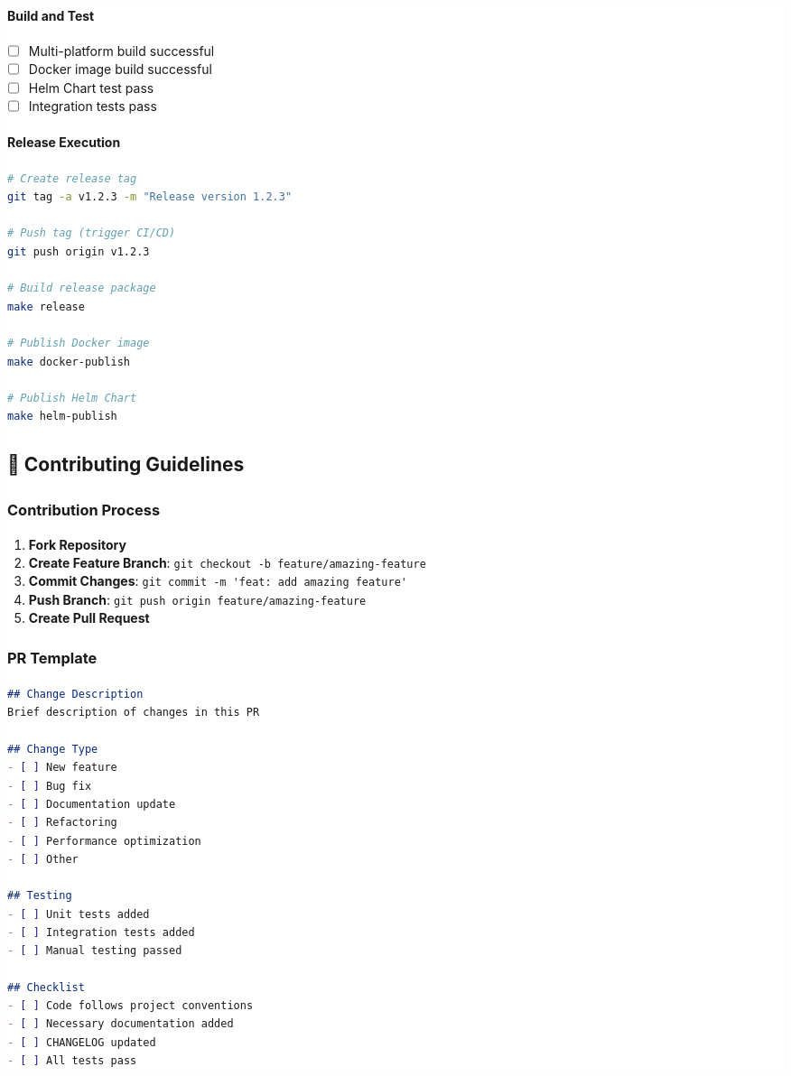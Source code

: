 #### Build and Test
- [ ] Multi-platform build successful
- [ ] Docker image build successful
- [ ] Helm Chart test pass
- [ ] Integration tests pass

#### Release Execution
```bash
# Create release tag
git tag -a v1.2.3 -m "Release version 1.2.3"

# Push tag (trigger CI/CD)
git push origin v1.2.3

# Build release package
make release

# Publish Docker image
make docker-publish

# Publish Helm Chart
make helm-publish
```

## 🤝 Contributing Guidelines

### Contribution Process

1. **Fork Repository**
2. **Create Feature Branch**: `git checkout -b feature/amazing-feature`
3. **Commit Changes**: `git commit -m 'feat: add amazing feature'`
4. **Push Branch**: `git push origin feature/amazing-feature`
5. **Create Pull Request**

### PR Template

```markdown
## Change Description
Brief description of changes in this PR

## Change Type
- [ ] New feature
- [ ] Bug fix
- [ ] Documentation update
- [ ] Refactoring
- [ ] Performance optimization
- [ ] Other

## Testing
- [ ] Unit tests added
- [ ] Integration tests added
- [ ] Manual testing passed

## Checklist
- [ ] Code follows project conventions
- [ ] Necessary documentation added
- [ ] CHANGELOG updated
- [ ] All tests pass
```
